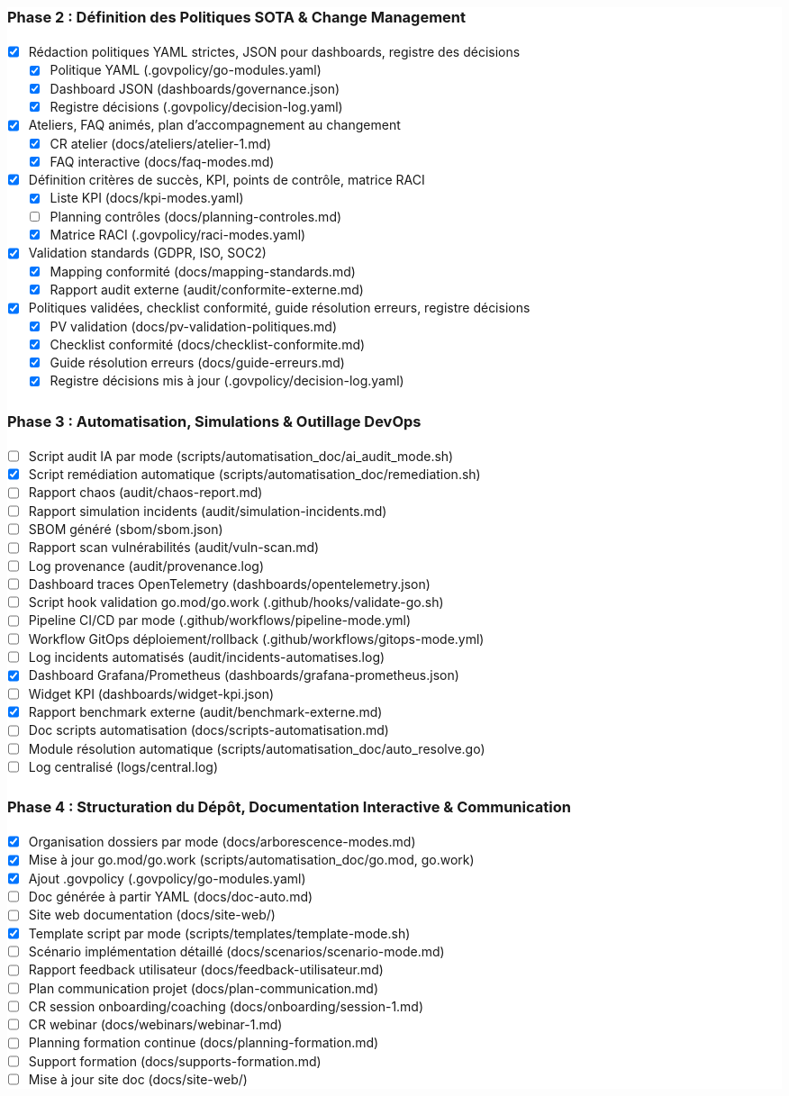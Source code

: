 ### Phase 2 : Définition des Politiques SOTA & Change Management
- [x] Rédaction politiques YAML strictes, JSON pour dashboards, registre des décisions
  - [x] Politique YAML (.govpolicy/go-modules.yaml)
  - [x] Dashboard JSON (dashboards/governance.json)
  - [x] Registre décisions (.govpolicy/decision-log.yaml)
- [x] Ateliers, FAQ animés, plan d’accompagnement au changement
  - [x] CR atelier (docs/ateliers/atelier-1.md)
  - [x] FAQ interactive (docs/faq-modes.md)
- [x] Définition critères de succès, KPI, points de contrôle, matrice RACI
  - [x] Liste KPI (docs/kpi-modes.yaml)
  - [ ] Planning contrôles (docs/planning-controles.md)
  - [x] Matrice RACI (.govpolicy/raci-modes.yaml)
- [x] Validation standards (GDPR, ISO, SOC2)
  - [x] Mapping conformité (docs/mapping-standards.md)
  - [x] Rapport audit externe (audit/conformite-externe.md)
- [x] Politiques validées, checklist conformité, guide résolution erreurs, registre décisions
  - [x] PV validation (docs/pv-validation-politiques.md)
  - [x] Checklist conformité (docs/checklist-conformite.md)
  - [x] Guide résolution erreurs (docs/guide-erreurs.md)
  - [x] Registre décisions mis à jour (.govpolicy/decision-log.yaml)

### Phase 3 : Automatisation, Simulations & Outillage DevOps
- [ ] Script audit IA par mode (scripts/automatisation_doc/ai_audit_mode.sh)
- [x] Script remédiation automatique (scripts/automatisation_doc/remediation.sh)
- [ ] Rapport chaos (audit/chaos-report.md)
- [ ] Rapport simulation incidents (audit/simulation-incidents.md)
- [ ] SBOM généré (sbom/sbom.json)
- [ ] Rapport scan vulnérabilités (audit/vuln-scan.md)
- [ ] Log provenance (audit/provenance.log)
- [ ] Dashboard traces OpenTelemetry (dashboards/opentelemetry.json)
- [ ] Script hook validation go.mod/go.work (.github/hooks/validate-go.sh)
- [ ] Pipeline CI/CD par mode (.github/workflows/pipeline-mode.yml)
- [ ] Workflow GitOps déploiement/rollback (.github/workflows/gitops-mode.yml)
- [ ] Log incidents automatisés (audit/incidents-automatises.log)
- [x] Dashboard Grafana/Prometheus (dashboards/grafana-prometheus.json)
- [ ] Widget KPI (dashboards/widget-kpi.json)
- [x] Rapport benchmark externe (audit/benchmark-externe.md)
- [ ] Doc scripts automatisation (docs/scripts-automatisation.md)
- [ ] Module résolution automatique (scripts/automatisation_doc/auto_resolve.go)
- [ ] Log centralisé (logs/central.log)

### Phase 4 : Structuration du Dépôt, Documentation Interactive & Communication
- [x] Organisation dossiers par mode (docs/arborescence-modes.md)
- [x] Mise à jour go.mod/go.work (scripts/automatisation_doc/go.mod, go.work)
- [x] Ajout .govpolicy (.govpolicy/go-modules.yaml)
- [ ] Doc générée à partir YAML (docs/doc-auto.md)
- [ ] Site web documentation (docs/site-web/)
- [x] Template script par mode (scripts/templates/template-mode.sh)
- [ ] Scénario implémentation détaillé (docs/scenarios/scenario-mode.md)
- [ ] Rapport feedback utilisateur (docs/feedback-utilisateur.md)
- [ ] Plan communication projet (docs/plan-communication.md)
- [ ] CR session onboarding/coaching (docs/onboarding/session-1.md)
- [ ] CR webinar (docs/webinars/webinar-1.md)
- [ ] Planning formation continue (docs/planning-formation.md)
- [ ] Support formation (docs/supports-formation.md)
- [ ] Mise à jour site doc (docs/site-web/)
